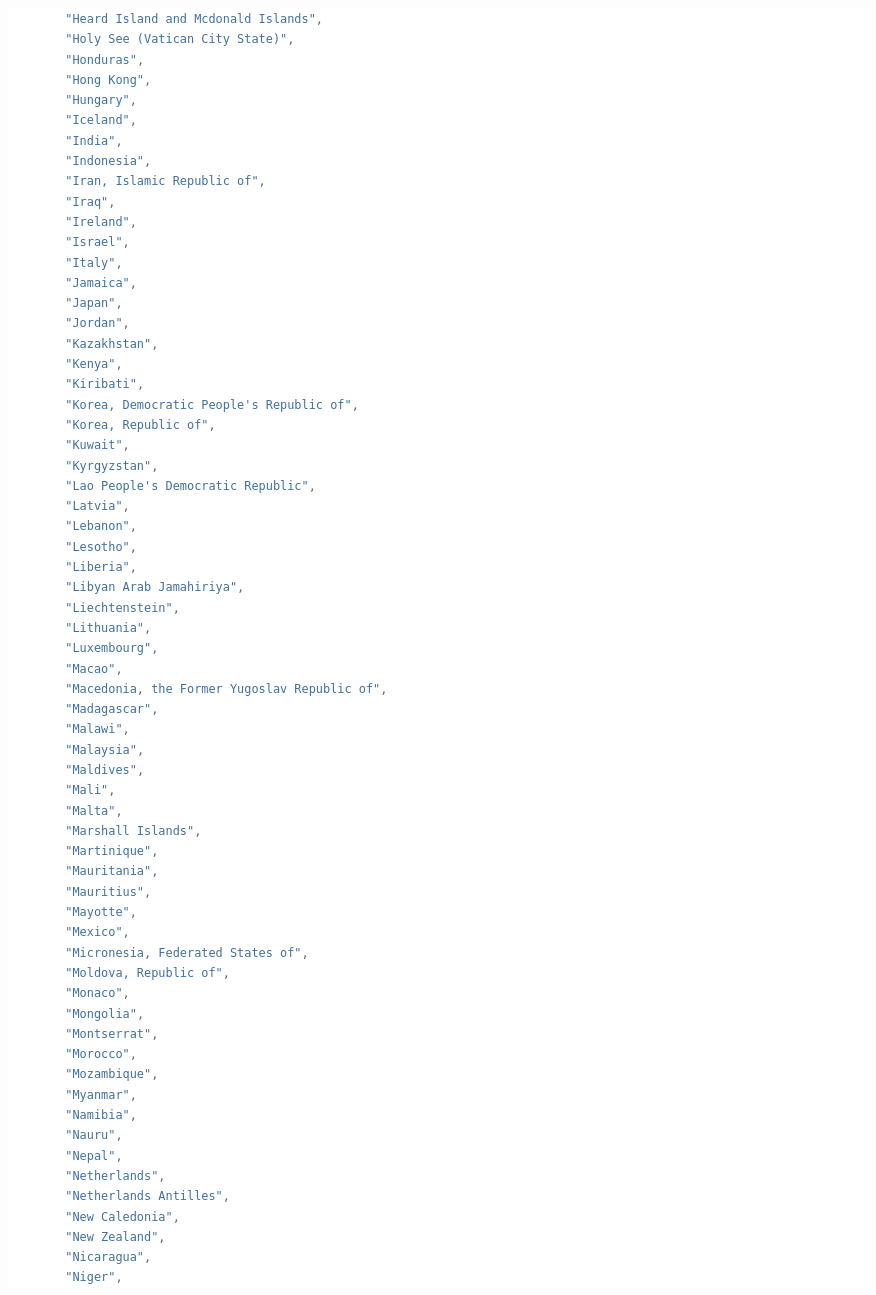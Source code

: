 ```csharp
        "Heard Island and Mcdonald Islands",
        "Holy See (Vatican City State)",
        "Honduras",
        "Hong Kong",
        "Hungary",
        "Iceland",
        "India",
        "Indonesia",
        "Iran, Islamic Republic of",
        "Iraq",
        "Ireland",
        "Israel",
        "Italy",
        "Jamaica",
        "Japan",
        "Jordan",
        "Kazakhstan",
        "Kenya",
        "Kiribati",
        "Korea, Democratic People's Republic of",
        "Korea, Republic of",
        "Kuwait",
        "Kyrgyzstan",
        "Lao People's Democratic Republic",
        "Latvia",
        "Lebanon",
        "Lesotho",
        "Liberia",
        "Libyan Arab Jamahiriya",
        "Liechtenstein",
        "Lithuania",
        "Luxembourg",
        "Macao",
        "Macedonia, the Former Yugoslav Republic of",
        "Madagascar",
        "Malawi",
        "Malaysia",
        "Maldives",
        "Mali",
        "Malta",
        "Marshall Islands",
        "Martinique",
        "Mauritania",
        "Mauritius",
        "Mayotte",
        "Mexico",
        "Micronesia, Federated States of",
        "Moldova, Republic of",
        "Monaco",
        "Mongolia",
        "Montserrat",
        "Morocco",
        "Mozambique",
        "Myanmar",
        "Namibia",
        "Nauru",
        "Nepal",
        "Netherlands",
        "Netherlands Antilles",
        "New Caledonia",
        "New Zealand",
        "Nicaragua",
        "Niger",
```
